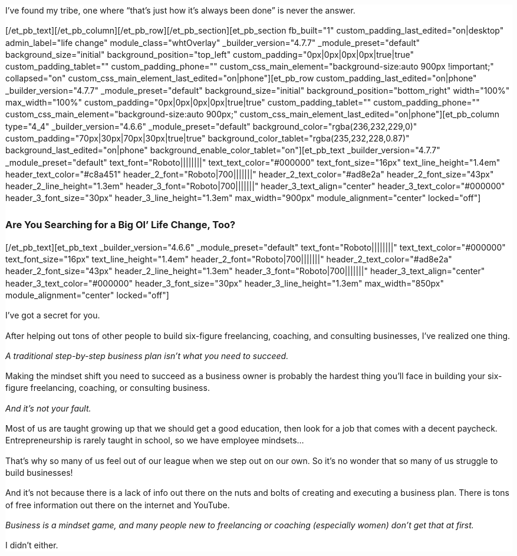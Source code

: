 I’ve found my tribe, one where “that’s just how it’s always been done” is never the answer.

\[/et\_pb\_text\]\[/et\_pb\_column\]\[/et\_pb\_row\]\[/et\_pb\_section\]\[et\_pb\_section fb\_built="1" custom\_padding\_last\_edited="on|desktop" admin\_label="life change" module\_class="whtOverlay" \_builder\_version="4.7.7" \_module\_preset="default" background\_size="initial" background\_position="top\_left" custom\_padding="0px|0px|0px|0px|true|true" custom\_padding\_tablet="" custom\_padding\_phone="" custom\_css\_main\_element="background-size:auto 900px !important;" collapsed="on" custom\_css\_main\_element\_last\_edited="on|phone"\]\[et\_pb\_row custom\_padding\_last\_edited="on|phone" \_builder\_version="4.7.7" \_module\_preset="default" background\_size="initial" background\_position="bottom\_right" width="100%" max\_width="100%" custom\_padding="0px|0px|0px|0px|true|true" custom\_padding\_tablet="" custom\_padding\_phone="" custom\_css\_main\_element="background-size:auto 900px;" custom\_css\_main\_element\_last\_edited="on|phone"\]\[et\_pb\_column type="4\_4" \_builder\_version="4.6.6" \_module\_preset="default" background\_color="rgba(236,232,229,0)" custom\_padding="70px|30px|70px|30px|true|true" background\_color\_tablet="rgba(235,232,228,0.87)" background\_last\_edited="on|phone" background\_enable\_color\_tablet="on"\]\[et\_pb\_text \_builder\_version="4.7.7" \_module\_preset="default" text\_font="Roboto||||||||" text\_text\_color="#000000" text\_font\_size="16px" text\_line\_height="1.4em" header\_text\_color="#c8a451" header\_2\_font="Roboto|700|||||||" header\_2\_text\_color="#ad8e2a" header\_2\_font\_size="43px" header\_2\_line\_height="1.3em" header\_3\_font="Roboto|700|||||||" header\_3\_text\_align="center" header\_3\_text\_color="#000000" header\_3\_font\_size="30px" header\_3\_line\_height="1.3em" max\_width="900px" module\_alignment="center" locked="off"\]

### Are You Searching for a Big Ol’ Life Change, Too?

\[/et\_pb\_text\]\[et\_pb\_text \_builder\_version="4.6.6" \_module\_preset="default" text\_font="Roboto||||||||" text\_text\_color="#000000" text\_font\_size="16px" text\_line\_height="1.4em" header\_2\_font="Roboto|700|||||||" header\_2\_text\_color="#ad8e2a" header\_2\_font\_size="43px" header\_2\_line\_height="1.3em" header\_3\_font="Roboto|700|||||||" header\_3\_text\_align="center" header\_3\_text\_color="#000000" header\_3\_font\_size="30px" header\_3\_line\_height="1.3em" max\_width="850px" module\_alignment="center" locked="off"\]

I’ve got a secret for you.

After helping out tons of other people to build six-figure freelancing, coaching, and consulting businesses, I’ve realized one thing.

_A traditional step-by-step business plan isn’t what you need to succeed._

Making the mindset shift you need to succeed as a business owner is probably the hardest thing you’ll face in building your six-figure freelancing, coaching, or consulting business.

_And it’s not your fault._

Most of us are taught growing up that we should get a good education, then look for a job that comes with a decent paycheck. Entrepreneurship is rarely taught in school, so we have employee mindsets…

That’s why so many of us feel out of our league when we step out on our own. So it’s no wonder that so many of us struggle to build businesses!

And it’s not because there is a lack of info out there on the nuts and bolts of creating and executing a business plan. There is tons of free information out there on the internet and YouTube.

_Business is a mindset game, and many people new to freelancing or coaching (especially women) don’t get that at first._

I didn’t either.
